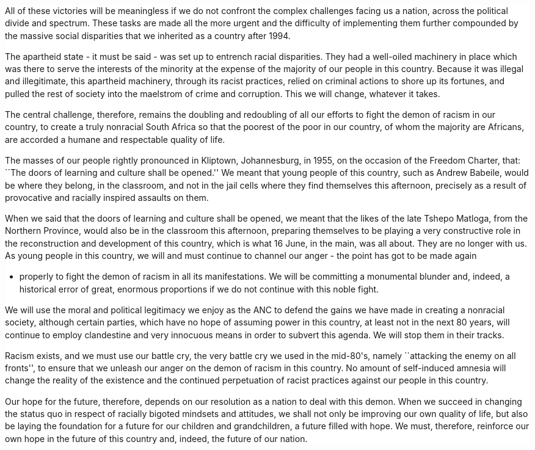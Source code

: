 All of these victories will be meaningless if we do not confront the
complex challenges facing us a nation, across the political divide and
spectrum. These tasks are made all the more urgent and the difficulty of
implementing them further compounded by the massive social disparities that
we inherited as a country after 1994.

The apartheid state - it must be said - was set up to entrench racial
disparities. They had a well-oiled machinery in place which was there to
serve the interests of the minority at the expense of the majority of our
people in this country. Because it was illegal and illegitimate, this
apartheid machinery, through its racist practices, relied on criminal
actions to shore up its fortunes, and pulled the rest of society into the
maelstrom of crime and corruption. This we will change, whatever it takes.

The central challenge, therefore, remains the doubling and redoubling of
all our efforts to fight the demon of racism in our country, to create a
truly nonracial South Africa so that the poorest of the poor in our
country, of whom the majority are Africans, are accorded a humane and
respectable quality of life.

The masses of our people rightly pronounced in Kliptown, Johannesburg, in
1955, on the occasion of the Freedom Charter, that: ``The doors of learning
and culture shall be opened.'' We meant that young people of this country,
such as Andrew Babeile, would be where they belong, in the classroom, and
not in the jail cells where they find themselves this afternoon, precisely
as a result of provocative and racially inspired assaults on them.

When we said that the doors of learning and culture shall be opened, we
meant that the likes of the late Tshepo Matloga, from the Northern
Province, would also be in the classroom this afternoon, preparing
themselves to be playing a very constructive role in the reconstruction and
development of this country, which is what 16 June, in the main, was all
about. They are no longer with us. As young people in this country, we will
and must continue to channel our anger - the point has got to be made again
- properly to fight the demon of racism in all its manifestations. We will
be committing a monumental blunder and, indeed, a historical error of
great, enormous proportions if we do not continue with this noble fight.

We will use the moral and political legitimacy we enjoy as the ANC to
defend the gains we have made in creating a nonracial society, although
certain parties, which have no hope of assuming power in this country, at
least not in the next 80 years, will continue to employ clandestine and
very innocuous means in order to subvert this agenda. We will stop them in
their tracks.

Racism exists, and we must use our battle cry, the very battle cry we used
in the mid-80's, namely ``attacking the enemy on all fronts'', to ensure
that we unleash our anger on the demon of racism in this country. No amount
of self-induced amnesia will change the reality of the existence and the
continued perpetuation of racist practices against our people in this
country.

Our hope for the future, therefore, depends on our resolution as a nation
to deal with this demon. When we succeed in changing the status quo in
respect of racially bigoted mindsets and attitudes, we shall not only be
improving our own quality of life, but also be laying the foundation for a
future for our children and grandchildren, a future filled with hope. We
must, therefore, reinforce our own hope in the future of this country and,
indeed, the future of our nation.
